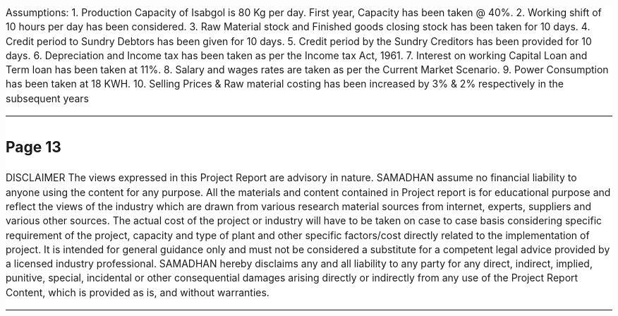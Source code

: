 Assumptions: 1. Production Capacity of Isabgol is 80 Kg per day. First year, Capacity has been taken @ 40%. 2. Working shift of 10 hours per day has been considered. 3. Raw Material stock and Finished goods closing stock has been taken for 10 days. 4. Credit period to Sundry Debtors has been given for 10 days. 5. Credit period by the Sundry Creditors has been provided for 10 days. 6. Depreciation and Income tax has been taken as per the Income tax Act, 1961. 7. Interest on working Capital Loan and Term loan has been taken at 11%. 8. Salary and wages rates are taken as per the Current Market Scenario. 9. Power Consumption has been taken at 18 KWH. 10. Selling Prices & Raw material costing has been increased by 3% & 2% respectively in the subsequent years

---

## Page 13

DISCLAIMER The views expressed in this Project Report are advisory in nature. SAMADHAN assume no financial liability to anyone using the content for any purpose. All the materials and content contained in Project report is for educational purpose and reflect the views of the industry which are drawn from various research material sources from internet, experts, suppliers and various other sources. The actual cost of the project or industry will have to be taken on case to case basis considering specific requirement of the project, capacity and type of plant and other specific factors/cost directly related to the implementation of project. It is intended for general guidance only and must not be considered a substitute for a competent legal advice provided by a licensed industry professional. SAMADHAN hereby disclaims any and all liability to any party for any direct, indirect, implied, punitive, special, incidental or other consequential damages arising directly or indirectly from any use of the Project Report Content, which is provided as is, and without warranties.

---
